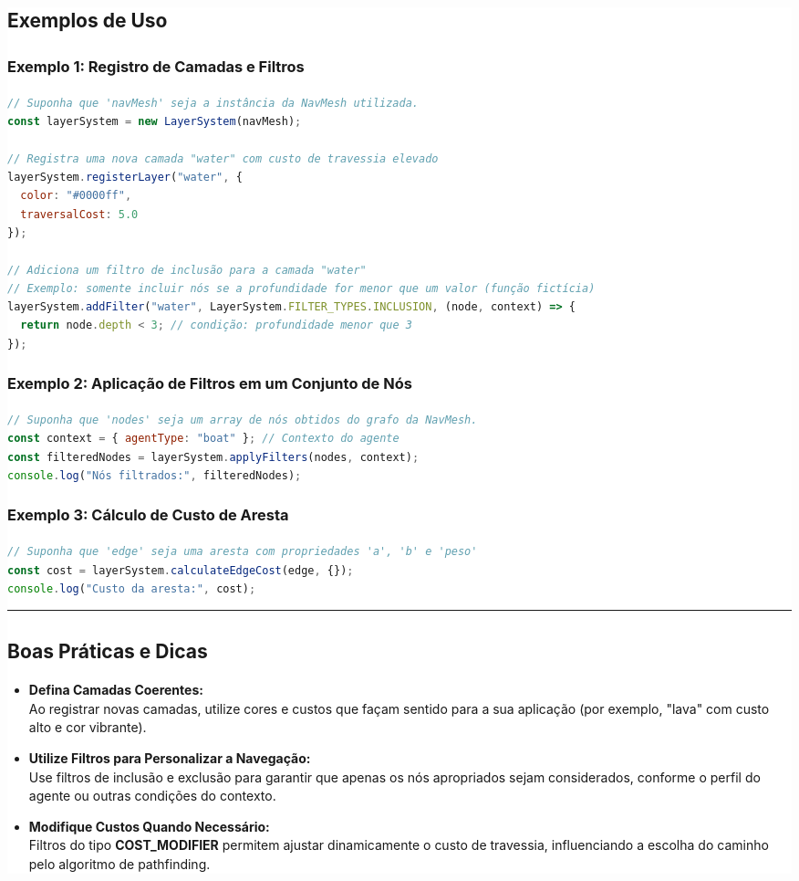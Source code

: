 
## Exemplos de Uso

### Exemplo 1: Registro de Camadas e Filtros

```js
// Suponha que 'navMesh' seja a instância da NavMesh utilizada.
const layerSystem = new LayerSystem(navMesh);

// Registra uma nova camada "water" com custo de travessia elevado
layerSystem.registerLayer("water", {
  color: "#0000ff",
  traversalCost: 5.0
});

// Adiciona um filtro de inclusão para a camada "water"
// Exemplo: somente incluir nós se a profundidade for menor que um valor (função fictícia)
layerSystem.addFilter("water", LayerSystem.FILTER_TYPES.INCLUSION, (node, context) => {
  return node.depth < 3; // condição: profundidade menor que 3
});
```

### Exemplo 2: Aplicação de Filtros em um Conjunto de Nós

```js
// Suponha que 'nodes' seja um array de nós obtidos do grafo da NavMesh.
const context = { agentType: "boat" }; // Contexto do agente
const filteredNodes = layerSystem.applyFilters(nodes, context);
console.log("Nós filtrados:", filteredNodes);
```

### Exemplo 3: Cálculo de Custo de Aresta

```js
// Suponha que 'edge' seja uma aresta com propriedades 'a', 'b' e 'peso'
const cost = layerSystem.calculateEdgeCost(edge, {});
console.log("Custo da aresta:", cost);
```

---

## Boas Práticas e Dicas

- **Defina Camadas Coerentes:**  
  Ao registrar novas camadas, utilize cores e custos que façam sentido para a sua aplicação (por exemplo, "lava" com custo alto e cor vibrante).

- **Utilize Filtros para Personalizar a Navegação:**  
  Use filtros de inclusão e exclusão para garantir que apenas os nós apropriados sejam considerados, conforme o perfil do agente ou outras condições do contexto.

- **Modifique Custos Quando Necessário:**  
  Filtros do tipo **COST_MODIFIER** permitem ajustar dinamicamente o custo de travessia, influenciando a escolha do caminho pelo algoritmo de pathfinding.
